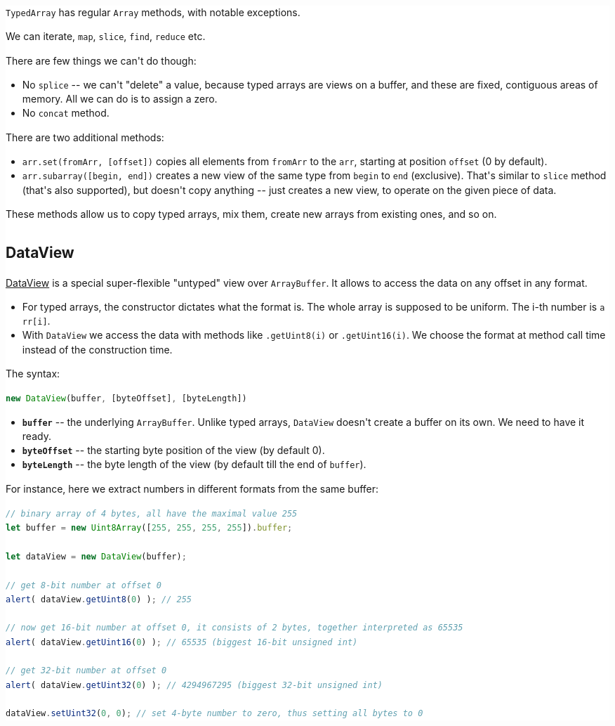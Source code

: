 `TypedArray` has regular `Array` methods, with notable exceptions.

We can iterate, `map`, `slice`, `find`, `reduce` etc.

There are few things we can't do though:

- No `splice` -- we can't "delete" a value, because typed arrays are views on a buffer, and these are fixed, contiguous areas of memory. All we can do is to assign a zero.
- No `concat` method.

There are two additional methods:

- `arr.set(fromArr, [offset])` copies all elements from `fromArr` to the `arr`, starting at position `offset` (0 by default).
- `arr.subarray([begin, end])` creates a new view of the same type from `begin` to `end` (exclusive). That's similar to `slice` method (that's also supported), but doesn't copy anything -- just creates a new view, to operate on the given piece of data.

These methods allow us to copy typed arrays, mix them, create new arrays from existing ones, and so on.



## DataView

[DataView](https://developer.mozilla.org/en-US/docs/Web/JavaScript/Reference/Global_Objects/DataView) is a special super-flexible "untyped" view over `ArrayBuffer`. It allows to access the data on any offset in any format.

- For typed arrays, the constructor dictates what the format is. The whole array is supposed to be uniform. The i-th number is `arr[i]`.
- With `DataView` we access the data with methods like `.getUint8(i)` or `.getUint16(i)`. We choose the format at method call time instead of the construction time.

The syntax:

```js
new DataView(buffer, [byteOffset], [byteLength])
```

- **`buffer`** -- the underlying `ArrayBuffer`. Unlike typed arrays, `DataView` doesn't create a buffer on its own. We need to have it ready.
- **`byteOffset`** -- the starting byte position of the view (by default 0).
- **`byteLength`** -- the byte length of the view (by default till the end of `buffer`).

For instance, here we extract numbers in different formats from the same buffer:

```js run
// binary array of 4 bytes, all have the maximal value 255
let buffer = new Uint8Array([255, 255, 255, 255]).buffer;

let dataView = new DataView(buffer);

// get 8-bit number at offset 0
alert( dataView.getUint8(0) ); // 255

// now get 16-bit number at offset 0, it consists of 2 bytes, together interpreted as 65535
alert( dataView.getUint16(0) ); // 65535 (biggest 16-bit unsigned int)

// get 32-bit number at offset 0
alert( dataView.getUint32(0) ); // 4294967295 (biggest 32-bit unsigned int)

dataView.setUint32(0, 0); // set 4-byte number to zero, thus setting all bytes to 0
```
